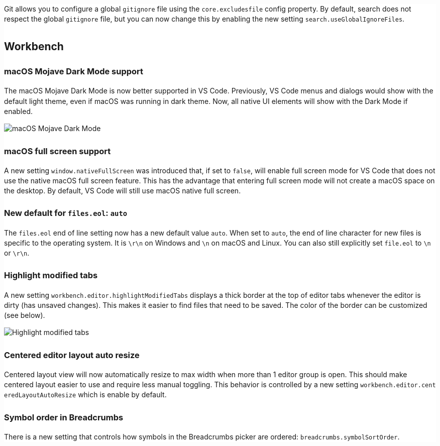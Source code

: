 Git allows you to configure a global `gitignore` file using the
`core.excludesfile` config property. By default, search does not respect the
global `gitignore` file, but you can now change this by enabling the new setting
`search.useGlobalIgnoreFiles`.

## Workbench

### macOS Mojave Dark Mode support

The macOS Mojave Dark Mode is now better supported in VS Code. Previously, VS
Code menus and dialogs would show with the default light theme, even if macOS
was running in dark theme. Now, all native UI elements will show with the Dark
Mode if enabled.

![macOS Mojave Dark Mode](images/1_29/mojave-dark.png)

### macOS full screen support

A new setting `window.nativeFullScreen` was introduced that, if set to `false`,
will enable full screen mode for VS Code that does not use the native macOS full
screen feature. This has the advantage that entering full screen mode will not
create a macOS space on the desktop. By default, VS Code will still use macOS
native full screen.

### New default for `files.eol`: `auto`

The `files.eol` end of line setting now has a new default value `auto`. When set
to `auto`, the end of line character for new files is specific to the operating
system. It is `\r\n` on Windows and `\n` on macOS and Linux. You can also still
explicitly set `file.eol` to `\n` or `\r\n`.

### Highlight modified tabs

A new setting `workbench.editor.highlightModifiedTabs` displays a thick border
at the top of editor tabs whenever the editor is dirty (has unsaved changes).
This makes it easier to find files that need to be saved. The color of the
border can be customized (see below).

![Highlight modified tabs](images/1_29/highlight-modified-tabs.gif)

### Centered editor layout auto resize

Centered layout view will now automatically resize to max width when more than 1
editor group is open. This should make centered layout easier to use and require
less manual toggling. This behavior is controlled by a new setting
`workbench.editor.centeredLayoutAutoResize` which is enable by default.

### Symbol order in Breadcrumbs

There is a new setting that controls how symbols in the Breadcrumbs picker are
ordered: `breadcrumbs.symbolSortOrder`.

